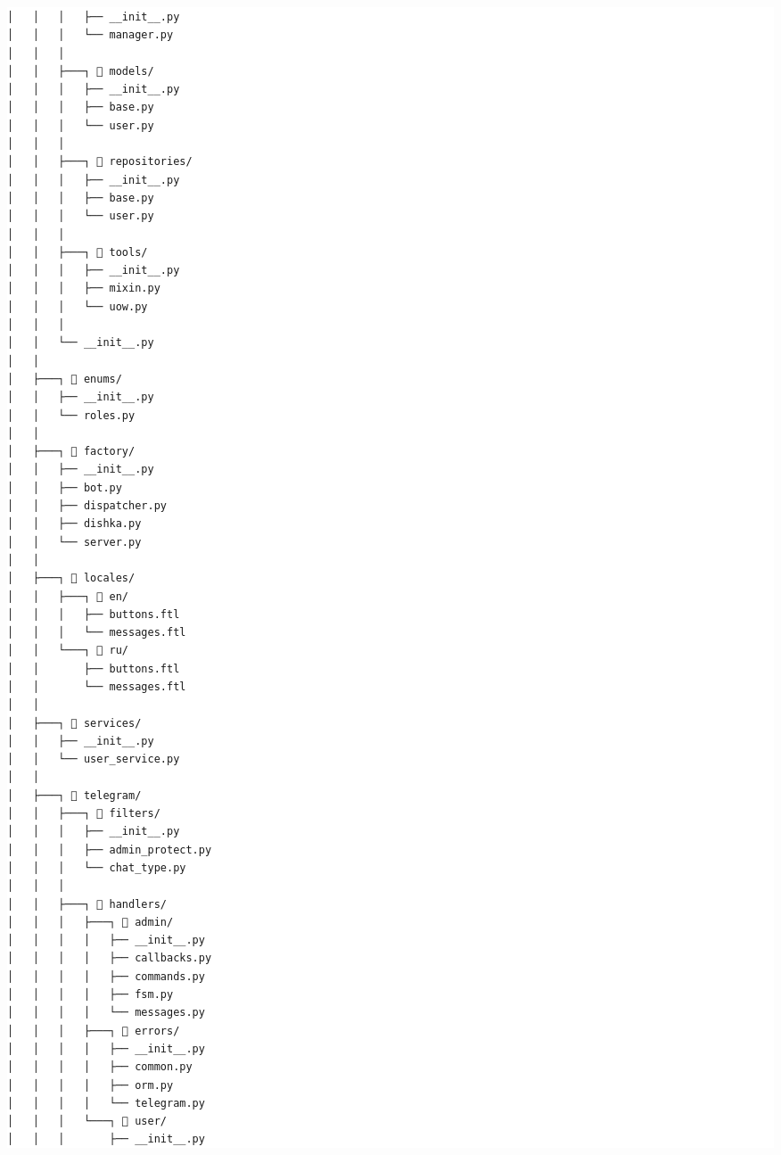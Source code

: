 ```
│   │   │   ├── __init__.py
│   │   │   └── manager.py
│   │   │
│   │   ├───┐ 📂 models/
│   │   │   ├── __init__.py
│   │   │   ├── base.py
│   │   │   └── user.py
│   │   │
│   │   ├───┐ 📂 repositories/
│   │   │   ├── __init__.py
│   │   │   ├── base.py
│   │   │   └── user.py
│   │   │
│   │   ├───┐ 📂 tools/
│   │   │   ├── __init__.py
│   │   │   ├── mixin.py
│   │   │   └── uow.py
│   │   │
│   │   └── __init__.py
│   │
│   ├───┐ 📂 enums/
│   │   ├── __init__.py
│   │   └── roles.py
│   │
│   ├───┐ 📂 factory/
│   │   ├── __init__.py
│   │   ├── bot.py
│   │   ├── dispatcher.py
│   │   ├── dishka.py
│   │   └── server.py
│   │
│   ├───┐ 📂 locales/
│   │   ├───┐ 📂 en/
│   │   │   ├── buttons.ftl
│   │   │   └── messages.ftl
│   │   └───┐ 📂 ru/
│   │       ├── buttons.ftl
│   │       └── messages.ftl
│   │
│   ├───┐ 📂 services/
│   │   ├── __init__.py
│   │   └── user_service.py
│   │
│   ├───┐ 📂 telegram/
│   │   ├───┐ 📂 filters/
│   │   │   ├── __init__.py
│   │   │   ├── admin_protect.py
│   │   │   └── chat_type.py
│   │   │
│   │   ├───┐ 📂 handlers/
│   │   │   ├───┐ 📂 admin/
│   │   │   │   ├── __init__.py
│   │   │   │   ├── callbacks.py
│   │   │   │   ├── commands.py
│   │   │   │   ├── fsm.py
│   │   │   │   └── messages.py
│   │   │   ├───┐ 📂 errors/
│   │   │   │   ├── __init__.py
│   │   │   │   ├── common.py
│   │   │   │   ├── orm.py
│   │   │   │   └── telegram.py
│   │   │   └───┐ 📂 user/
│   │   │       ├── __init__.py
```